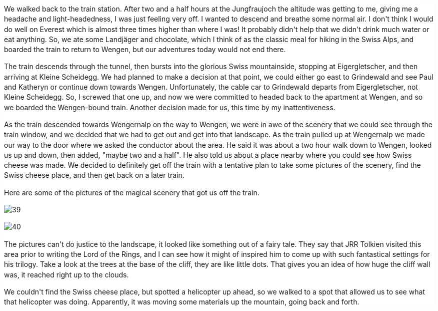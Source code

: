 We walked back to the train station. After two and a half hours at the Jungfraujoch the altitude was getting to me, giving me a headache and light-headedness, I was just feeling very off. I wanted to descend and breathe some normal air. I don't think I would do well on Everest which is almost three times higher than where I was! It probably didn't help that we didn't drink much water or eat anything. So, we ate some Landjäger and chocolate, which I think of as the classic meal for hiking in the Swiss Alps, and boarded the train to return to Wengen, but our adventures today would not end there.

The train descends through the tunnel, then bursts into the glorious Swiss mountainside, stopping at Eigergletscher, and then arriving at Kleine Scheidegg. We had planned to make a decision at that point, we could either go east to Grindewald and see Paul and Katheryn or continue down towards Wengen. Unfortunately, the cable car to Grindewald departs from Eigergletscher, not Kleine Scheidegg. So, I screwed that one up, and now we were committed to headed back to the apartment at Wengen, and so we boarded the Wengen-bound train. Another decision made for us, this time by my inattentiveness.

As the train descended towards Wengernalp on the way to Wengen, we were in awe of the scenery that we could see through the train window, and we decided that we had to get out and get into that landscape. As the train pulled up at Wengernalp we made our way to the door where we asked the conductor about the area. He said it was about a two hour walk down to Wengen, looked us up and down, then added, "maybe two and a half". He also told us about a place nearby where you could see how Swiss cheese was made. We decided to definitely get off the train with a tentative plan to take some pictures of the scenery, find the Swiss cheese place, and then get back on a later train.

Here are some of the pictures of the magical scenery that got us off the train.

<a href='javascript:void(0);' name='pic-39'></a>
![39](/images/2025-08-22-switzerland-day-6/switzerland-day-6-39.jpg)
_&nbsp; <a href='{% link photo_info/pi-2025-08-22-switzerland-day-6-39.md %}'><i class='fa fa-info-circle' style='font-size: 0.73em;'></i></a>_

<a href='javascript:void(0);' name='pic-40'></a>
![40](/images/2025-08-22-switzerland-day-6/switzerland-day-6-40.jpg)
_&nbsp; <a href='{% link photo_info/pi-2025-08-22-switzerland-day-6-40.md %}'><i class='fa fa-info-circle' style='font-size: 0.73em;'></i></a>_

The pictures can't do justice to the landscape, it looked like something out of a fairy tale. They say that JRR Tolkien visited this area prior to writing the Lord of the Rings, and I can see how it might of inspired him to come up with such fantastical settings for his trilogy.  Take a look at the trees at the base of the cliff, they are like little dots.  That gives you an idea of how huge the cliff wall was, it reached right up to the clouds.

We couldn't find the Swiss cheese place, but spotted a helicopter up ahead, so we walked to a spot that allowed us to see what that helicopter was doing. Apparently, it was moving some materials up the mountain, going back and forth.

<a href='javascript:void(0);' name='pic-41'></a>